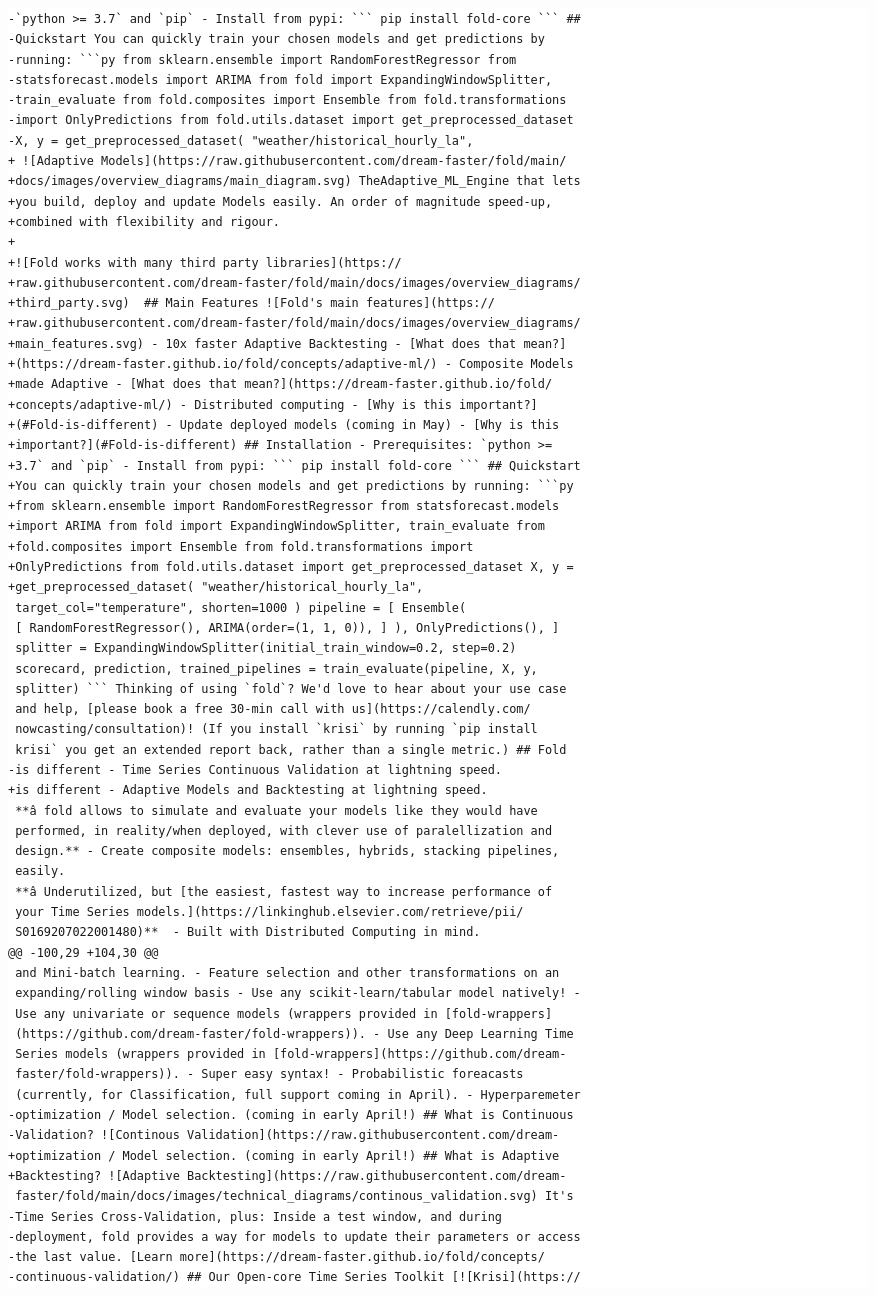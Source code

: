 ```
-`python >= 3.7` and `pip` - Install from pypi: ``` pip install fold-core ``` ##
-Quickstart You can quickly train your chosen models and get predictions by
-running: ```py from sklearn.ensemble import RandomForestRegressor from
-statsforecast.models import ARIMA from fold import ExpandingWindowSplitter,
-train_evaluate from fold.composites import Ensemble from fold.transformations
-import OnlyPredictions from fold.utils.dataset import get_preprocessed_dataset
-X, y = get_preprocessed_dataset( "weather/historical_hourly_la",
+ ![Adaptive Models](https://raw.githubusercontent.com/dream-faster/fold/main/
+docs/images/overview_diagrams/main_diagram.svg) TheAdaptive_ML_Engine that lets
+you build, deploy and update Models easily. An order of magnitude speed-up,
+combined with flexibility and rigour.
+
+![Fold works with many third party libraries](https://
+raw.githubusercontent.com/dream-faster/fold/main/docs/images/overview_diagrams/
+third_party.svg)  ## Main Features ![Fold's main features](https://
+raw.githubusercontent.com/dream-faster/fold/main/docs/images/overview_diagrams/
+main_features.svg) - 10x faster Adaptive Backtesting - [What does that mean?]
+(https://dream-faster.github.io/fold/concepts/adaptive-ml/) - Composite Models
+made Adaptive - [What does that mean?](https://dream-faster.github.io/fold/
+concepts/adaptive-ml/) - Distributed computing - [Why is this important?]
+(#Fold-is-different) - Update deployed models (coming in May) - [Why is this
+important?](#Fold-is-different) ## Installation - Prerequisites: `python >=
+3.7` and `pip` - Install from pypi: ``` pip install fold-core ``` ## Quickstart
+You can quickly train your chosen models and get predictions by running: ```py
+from sklearn.ensemble import RandomForestRegressor from statsforecast.models
+import ARIMA from fold import ExpandingWindowSplitter, train_evaluate from
+fold.composites import Ensemble from fold.transformations import
+OnlyPredictions from fold.utils.dataset import get_preprocessed_dataset X, y =
+get_preprocessed_dataset( "weather/historical_hourly_la",
 target_col="temperature", shorten=1000 ) pipeline = [ Ensemble(
 [ RandomForestRegressor(), ARIMA(order=(1, 1, 0)), ] ), OnlyPredictions(), ]
 splitter = ExpandingWindowSplitter(initial_train_window=0.2, step=0.2)
 scorecard, prediction, trained_pipelines = train_evaluate(pipeline, X, y,
 splitter) ``` Thinking of using `fold`? We'd love to hear about your use case
 and help, [please book a free 30-min call with us](https://calendly.com/
 nowcasting/consultation)! (If you install `krisi` by running `pip install
 krisi` you get an extended report back, rather than a single metric.) ## Fold
-is different - Time Series Continuous Validation at lightning speed.
+is different - Adaptive Models and Backtesting at lightning speed.
 **â fold allows to simulate and evaluate your models like they would have
 performed, in reality/when deployed, with clever use of paralellization and
 design.** - Create composite models: ensembles, hybrids, stacking pipelines,
 easily.
 **â Underutilized, but [the easiest, fastest way to increase performance of
 your Time Series models.](https://linkinghub.elsevier.com/retrieve/pii/
 S0169207022001480)**  - Built with Distributed Computing in mind.
@@ -100,29 +104,30 @@
 and Mini-batch learning. - Feature selection and other transformations on an
 expanding/rolling window basis - Use any scikit-learn/tabular model natively! -
 Use any univariate or sequence models (wrappers provided in [fold-wrappers]
 (https://github.com/dream-faster/fold-wrappers)). - Use any Deep Learning Time
 Series models (wrappers provided in [fold-wrappers](https://github.com/dream-
 faster/fold-wrappers)). - Super easy syntax! - Probabilistic foreacasts
 (currently, for Classification, full support coming in April). - Hyperparemeter
-optimization / Model selection. (coming in early April!) ## What is Continuous
-Validation? ![Continous Validation](https://raw.githubusercontent.com/dream-
+optimization / Model selection. (coming in early April!) ## What is Adaptive
+Backtesting? ![Adaptive Backtesting](https://raw.githubusercontent.com/dream-
 faster/fold/main/docs/images/technical_diagrams/continous_validation.svg) It's
-Time Series Cross-Validation, plus: Inside a test window, and during
-deployment, fold provides a way for models to update their parameters or access
-the last value. [Learn more](https://dream-faster.github.io/fold/concepts/
-continuous-validation/) ## Our Open-core Time Series Toolkit [![Krisi](https://
```